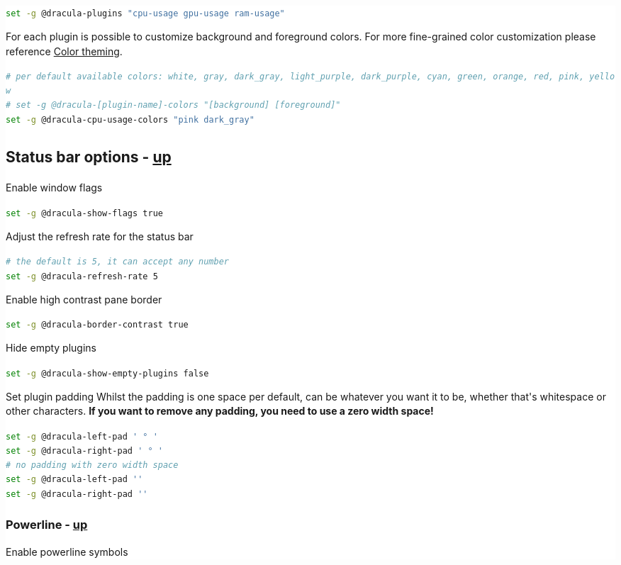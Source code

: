 ```bash
set -g @dracula-plugins "cpu-usage gpu-usage ram-usage"
```

For each plugin is possible to customize background and foreground colors.
For more fine-grained color customization please reference [Color theming](/docs/color_theming/README.md).

```bash
# per default available colors: white, gray, dark_gray, light_purple, dark_purple, cyan, green, orange, red, pink, yellow
# set -g @dracula-[plugin-name]-colors "[background] [foreground]"
set -g @dracula-cpu-usage-colors "pink dark_gray"
```

## Status bar options - [up](#table-of-contents)

Enable window flags

```bash
set -g @dracula-show-flags true
```

Adjust the refresh rate for the status bar

```bash
# the default is 5, it can accept any number
set -g @dracula-refresh-rate 5
```

Enable high contrast pane border

```bash
set -g @dracula-border-contrast true
```

Hide empty plugins

```bash
set -g @dracula-show-empty-plugins false
```

Set plugin padding
Whilst the padding is one space per default, can be whatever you want it to be, whether that's whitespace or other characters.
**If you want to remove any padding, you need to use a zero width space!**

```bash
set -g @dracula-left-pad ' ° '
set -g @dracula-right-pad ' ° '
# no padding with zero width space
set -g @dracula-left-pad '​'
set -g @dracula-right-pad '​'
```

### Powerline - [up](#table-of-contents)

Enable powerline symbols
